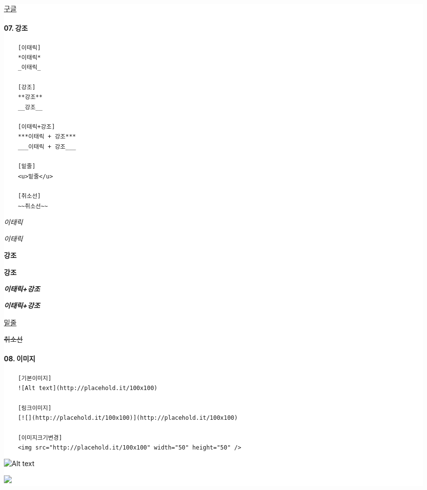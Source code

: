 [구글](www.google.com)

#### 07. 강조

```
    [이태릭]
    *이태릭*
    _이태릭_

    [강조]
    **강조**
    __강조__

    [이태릭+강조]
    ***이태릭 + 강조***
    ___이태릭 + 강조___

    [밑줄]
    <u>밑줄</u>

    [취소선]
    ~~취소선~~
```

*이태릭*

_이태릭_

**강조**

__강조__

***이태릭+강조***

___이태릭+강조___

<u>밑줄</u>

~~취소선~~

#### 08. 이미지

```
    [기본이미지]
    ![Alt text](http://placehold.it/100x100)

    [링크이미지]
    [![](http://placehold.it/100x100)](http://placehold.it/100x100)

    [이미지크기변경]
    <img src="http://placehold.it/100x100" width="50" height="50" />
```

![Alt text](http://placehold.it/100x100)

[![](http://placehold.it/100x100)](http://placehold.it/100x100)
